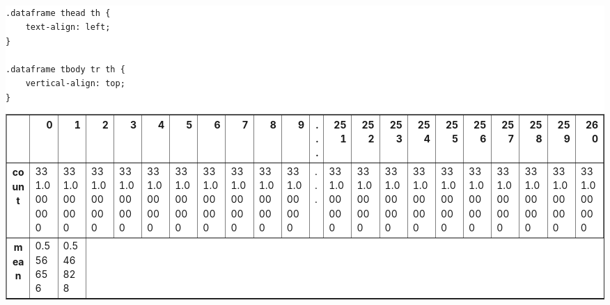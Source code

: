     .dataframe thead th {
        text-align: left;
    }

    .dataframe tbody tr th {
        vertical-align: top;
    }
</style>
<table border="1" class="dataframe">
  <thead>
    <tr style="text-align: right;">
      <th></th>
      <th>0</th>
      <th>1</th>
      <th>2</th>
      <th>3</th>
      <th>4</th>
      <th>5</th>
      <th>6</th>
      <th>7</th>
      <th>8</th>
      <th>9</th>
      <th>...</th>
      <th>251</th>
      <th>252</th>
      <th>253</th>
      <th>254</th>
      <th>255</th>
      <th>256</th>
      <th>257</th>
      <th>258</th>
      <th>259</th>
      <th>260</th>
    </tr>
  </thead>
  <tbody>
    <tr>
      <th>count</th>
      <td>331.000000</td>
      <td>331.000000</td>
      <td>331.000000</td>
      <td>331.000000</td>
      <td>331.000000</td>
      <td>331.000000</td>
      <td>331.000000</td>
      <td>331.000000</td>
      <td>331.000000</td>
      <td>331.000000</td>
      <td>...</td>
      <td>331.000000</td>
      <td>331.000000</td>
      <td>331.000000</td>
      <td>331.000000</td>
      <td>331.000000</td>
      <td>331.000000</td>
      <td>331.000000</td>
      <td>331.000000</td>
      <td>331.000000</td>
      <td>331.000000</td>
    </tr>
    <tr>
      <th>mean</th>
      <td>0.556656</td>
      <td>0.546828</td>